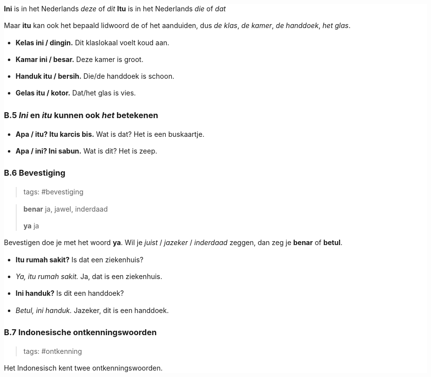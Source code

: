 **Ini** is in het Nederlands _deze_ of _dit_
**Itu** is in het Nederlands _die_ of _dat_

Maar **itu** kan ook het bepaald lidwoord de of het aanduiden, dus _de klas_, _de kamer_, _de handdoek_, _het glas_.

- **Kelas ini / dingin.**
Dit klaslokaal voelt koud aan.

- **Kamar ini / besar.**
Deze kamer is groot.

- **Handuk itu / bersih.**
Die/de handdoek is schoon.

- **Gelas itu / kotor.**
Dat/het glas is vies.

### B.5 _Ini_ en _itu_ kunnen ook _het_ betekenen

- **Apa / itu? Itu karcis bis.**
Wat is dat? Het is een buskaartje.

- **Apa / ini? Ini sabun.**
Wat is dit? Het is zeep.

### B.6 Bevestiging

> tags: #bevestiging


> **benar**
> ja, jawel, inderdaad
> 
> **ya**
> ja

Bevestigen doe je met het woord **ya**. Wil je _juist_ / _jazeker_ / _inderdaad_ zeggen, dan zeg je **benar** of **betul**.

- **Itu rumah sakit?**
Is dat een ziekenhuis?

- *Ya, itu rumah sakit.*
Ja, dat is een ziekenhuis.

- **Ini handuk?**
Is dit een handdoek?

-  *Betul, ini handuk.*
Jazeker, dit is een handdoek.

### B.7 Indonesische ontkenningswoorden

> tags: #ontkenning

Het Indonesisch kent twee ontkenningswoorden.
